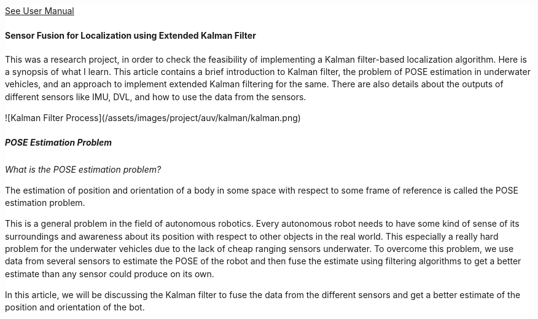   <a target="blank" href="https://docs.google.com/document/d/1W8gAhqm99xFzlaoBV75tdzljE78NmYU5rdVN632-Gw8/edit?usp=sharing" class="button special">See User Manual</a>

  </div>
  <div id="kalman" class="tabcontent 2" markdown="1">

#### Sensor Fusion for Localization using Extended Kalman Filter

  This was a research project, in order to check the feasibility of implementing a Kalman filter-based localization algorithm. Here is a synopsis of what I learn. This article contains a brief introduction to Kalman filter, the problem of POSE estimation in underwater vehicles, and an approach to implement extended Kalman filtering for the same. There are also details about the outputs of different sensors like IMU, DVL, and how to use the data from the sensors.

  <span class="image fit">
    ![Kalman Filter Process](/assets/images/project/auv/kalman/kalman.png)
  </span>


##### POSE Estimation Problem

  _What is the POSE estimation problem?_

  The estimation of position and orientation of a body in some space with respect to some frame of reference is called the POSE estimation problem.

  This is a general problem in the field of autonomous robotics. Every autonomous robot needs to have some kind of sense of its surroundings and awareness about its position with respect to other objects in the real world. This especially a really hard problem for the underwater vehicles due to the lack of cheap ranging sensors underwater. To overcome this problem, we use data from several sensors to estimate the POSE of the robot and then fuse the estimate using filtering algorithms to get a better estimate than any sensor could produce on its own.

  In this article, we will be discussing the Kalman filter to fuse the data from the different sensors and get a better estimate of the position and orientation of the bot.
